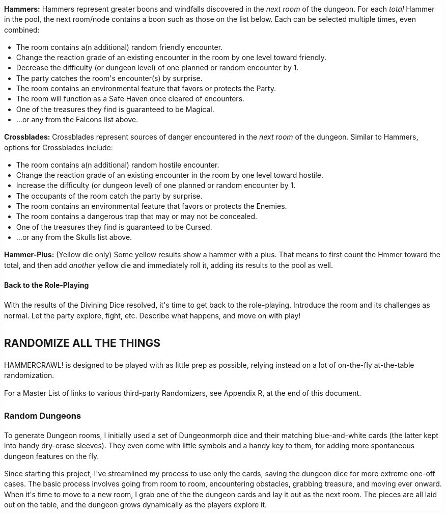 **Hammers:** Hammers represent greater boons and windfalls discovered in the *next room* of the dungeon. For each *total* Hammer in the pool, the next room/node contains a boon such as those on the list below. Each can be selected multiple times, even combined:

* The room contains a(n additional) random friendly encounter.
* Change the reaction grade of an existing encounter in the room by one level toward friendly.
* Decrease the difficulty (or dungeon level) of one planned or random encounter by 1.
* The party catches the room's encounter(s) by surprise.
* The room contains an environmental feature that favors or protects the Party.
* The room will function as a Safe Haven once cleared of encounters.
* One of the treasures they find is guaranteed to be Magical.
* ...or any from the Falcons list above.

**Crossblades:** Crossblades represent sources of danger encountered in the *next room* of the dungeon. Similar to Hammers, options for Crossblades include:

* The room contains a(n additional) random hostile encounter.
* Change the reaction grade of an existing encounter in the room by one level toward hostile.
* Increase the difficulty (or dungeon level) of one planned or random encounter by 1.
* The occupants of the room catch the party by surprise.
* The room contains an environmental feature that favors or protects the Enemies.
* The room contains a dangerous trap that may or may not be concealed.
* One of the treasures they find is guaranteed to be Cursed.
* ...or any from the Skulls list above.

**Hammer-Plus:** (Yellow die only) Some yellow results show a hammer with a plus. That means to first count the Hmmer toward the total, and then add *another* yellow die and immediately roll it, adding its results to the pool as well.

#### Back to the Role-Playing

With the results of the Divining Dice resolved, it's time to get back to the role-playing. Introduce the room and its challenges as normal. Let the party explore, fight, etc. Describe what happens, and move on with play!


## RANDOMIZE ALL THE THINGS

HAMMERCRAWL! is designed to be played with as little prep as possible, relying instead on a lot of on-the-fly at-the-table randomization.

For a Master List of links to various third-party Randomizers, see Appendix R, at the end of this document.


### Random Dungeons

To generate Dungeon rooms, I initially used a set of Dungeonmorph dice and their matching blue-and-white cards (the latter kept into handy dry-erase sleeves). They even come with little symbols and a handy key to them, for adding more spontaneous dungeon features on the fly.

Since starting this project, I've streamlined my process to use only the cards, saving the dungeon dice for more extreme one-off cases. The basic process involves going from room to room, encountering obstacles, grabbing treasure, and moving ever onward. When it's time to move to a new room, I grab one of the the dungeon cards and lay it out as the next room. The pieces are all laid out on the table, and the dungeon grows dynamically as the players explore it.
